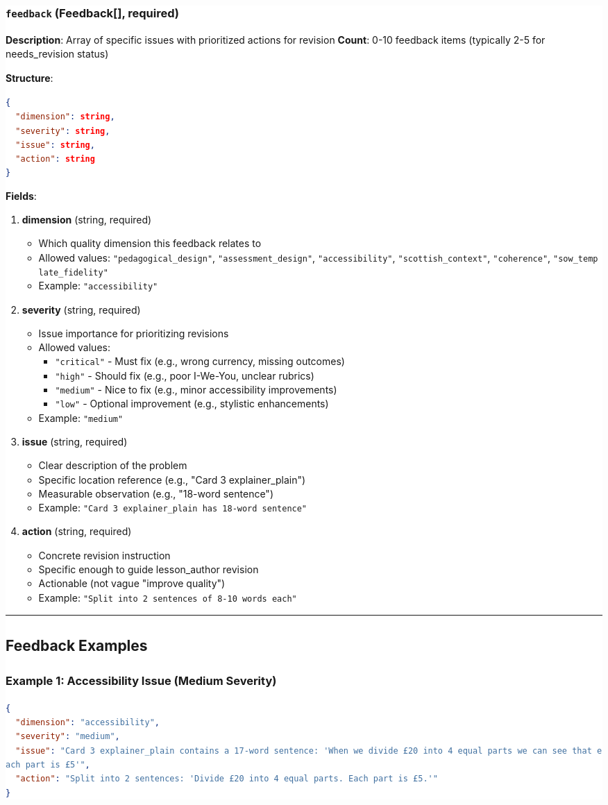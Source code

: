 
### `feedback` (Feedback[], required)

**Description**: Array of specific issues with prioritized actions for revision
**Count**: 0-10 feedback items (typically 2-5 for needs_revision status)

**Structure**:
```json
{
  "dimension": string,
  "severity": string,
  "issue": string,
  "action": string
}
```

**Fields**:

1. **dimension** (string, required)
   - Which quality dimension this feedback relates to
   - Allowed values: `"pedagogical_design"`, `"assessment_design"`, `"accessibility"`, `"scottish_context"`, `"coherence"`, `"sow_template_fidelity"`
   - Example: `"accessibility"`

2. **severity** (string, required)
   - Issue importance for prioritizing revisions
   - Allowed values:
     - `"critical"` - Must fix (e.g., wrong currency, missing outcomes)
     - `"high"` - Should fix (e.g., poor I-We-You, unclear rubrics)
     - `"medium"` - Nice to fix (e.g., minor accessibility improvements)
     - `"low"` - Optional improvement (e.g., stylistic enhancements)
   - Example: `"medium"`

3. **issue** (string, required)
   - Clear description of the problem
   - Specific location reference (e.g., "Card 3 explainer_plain")
   - Measurable observation (e.g., "18-word sentence")
   - Example: `"Card 3 explainer_plain has 18-word sentence"`

4. **action** (string, required)
   - Concrete revision instruction
   - Specific enough to guide lesson_author revision
   - Actionable (not vague "improve quality")
   - Example: `"Split into 2 sentences of 8-10 words each"`

---

## Feedback Examples

### Example 1: Accessibility Issue (Medium Severity)

```json
{
  "dimension": "accessibility",
  "severity": "medium",
  "issue": "Card 3 explainer_plain contains a 17-word sentence: 'When we divide £20 into 4 equal parts we can see that each part is £5'",
  "action": "Split into 2 sentences: 'Divide £20 into 4 equal parts. Each part is £5.'"
}
```
